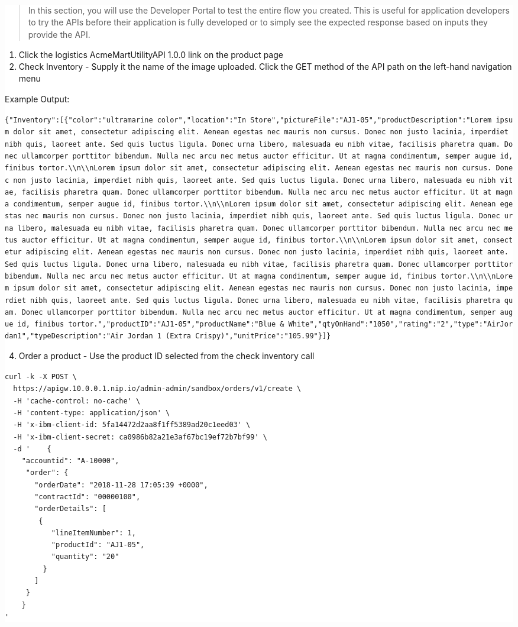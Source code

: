>In this section, you will use the Developer Portal to test the entire flow you created. This is useful for application developers to try the APIs before their application is fully developed or to simply see the expected response based on inputs they provide the API.

1. Click the logistics AcmeMartUtilityAPI 1.0.0 link on the product page
2. Check Inventory - Supply it the name of the image uploaded. Click the GET method of the API path on the left-hand navigation menu

Example Output:
```
{"Inventory":[{"color":"ultramarine color","location":"In Store","pictureFile":"AJ1-05","productDescription":"Lorem ipsum dolor sit amet, consectetur adipiscing elit. Aenean egestas nec mauris non cursus. Donec non justo lacinia, imperdiet nibh quis, laoreet ante. Sed quis luctus ligula. Donec urna libero, malesuada eu nibh vitae, facilisis pharetra quam. Donec ullamcorper porttitor bibendum. Nulla nec arcu nec metus auctor efficitur. Ut at magna condimentum, semper augue id, finibus tortor.\\n\\nLorem ipsum dolor sit amet, consectetur adipiscing elit. Aenean egestas nec mauris non cursus. Donec non justo lacinia, imperdiet nibh quis, laoreet ante. Sed quis luctus ligula. Donec urna libero, malesuada eu nibh vitae, facilisis pharetra quam. Donec ullamcorper porttitor bibendum. Nulla nec arcu nec metus auctor efficitur. Ut at magna condimentum, semper augue id, finibus tortor.\\n\\nLorem ipsum dolor sit amet, consectetur adipiscing elit. Aenean egestas nec mauris non cursus. Donec non justo lacinia, imperdiet nibh quis, laoreet ante. Sed quis luctus ligula. Donec urna libero, malesuada eu nibh vitae, facilisis pharetra quam. Donec ullamcorper porttitor bibendum. Nulla nec arcu nec metus auctor efficitur. Ut at magna condimentum, semper augue id, finibus tortor.\\n\\nLorem ipsum dolor sit amet, consectetur adipiscing elit. Aenean egestas nec mauris non cursus. Donec non justo lacinia, imperdiet nibh quis, laoreet ante. Sed quis luctus ligula. Donec urna libero, malesuada eu nibh vitae, facilisis pharetra quam. Donec ullamcorper porttitor bibendum. Nulla nec arcu nec metus auctor efficitur. Ut at magna condimentum, semper augue id, finibus tortor.\\n\\nLorem ipsum dolor sit amet, consectetur adipiscing elit. Aenean egestas nec mauris non cursus. Donec non justo lacinia, imperdiet nibh quis, laoreet ante. Sed quis luctus ligula. Donec urna libero, malesuada eu nibh vitae, facilisis pharetra quam. Donec ullamcorper porttitor bibendum. Nulla nec arcu nec metus auctor efficitur. Ut at magna condimentum, semper augue id, finibus tortor.","productID":"AJ1-05","productName":"Blue & White","qtyOnHand":"1050","rating":"2","type":"AirJordan1","typeDescription":"Air Jordan 1 (Extra Crispy)","unitPrice":"105.99"}]}
```

4. Order a product - Use the product ID selected from the check inventory call

```
curl -k -X POST \
  https://apigw.10.0.0.1.nip.io/admin-admin/sandbox/orders/v1/create \
  -H 'cache-control: no-cache' \
  -H 'content-type: application/json' \
  -H 'x-ibm-client-id: 5fa14472d2aa8f1ff5389ad20c1eed03' \
  -H 'x-ibm-client-secret: ca0986b82a21e3af67bc19ef72b7bf99' \
  -d '    {
    "accountid": "A-10000",
     "order": {
       "orderDate": "2018-11-28 17:05:39 +0000",
       "contractId": "00000100",
       "orderDetails": [
        {
           "lineItemNumber": 1,
           "productId": "AJ1-05",
           "quantity": "20"
         }
       ]
     }
    }
'
```
